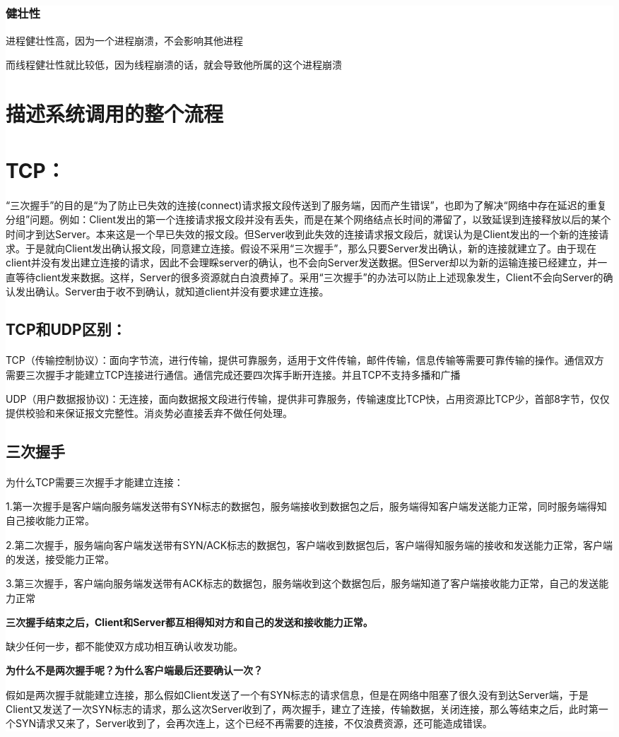 ### 健壮性

进程健壮性高，因为一个进程崩溃，不会影响其他进程

而线程健壮性就比较低，因为线程崩溃的话，就会导致他所属的这个进程崩溃













# 描述系统调用的整个流程









# TCP：

“三次握手”的目的是“为了防止已失效的连接(connect)请求报文段传送到了服务端，因而产生错误”，也即为了解决“网络中存在延迟的重复分组”问题。例如：Client发出的第一个连接请求报文段并没有丢失，而是在某个网络结点长时间的滞留了，以致延误到连接释放以后的某个时间才到达Server。本来这是一个早已失效的报文段。但Server收到此失效的连接请求报文段后，就误认为是Client发出的一个新的连接请求。于是就向Client发出确认报文段，同意建立连接。假设不采用“三次握手”，那么只要Server发出确认，新的连接就建立了。由于现在client并没有发出建立连接的请求，因此不会理睬server的确认，也不会向Server发送数据。但Server却以为新的运输连接已经建立，并一直等待client发来数据。这样，Server的很多资源就白白浪费掉了。采用“三次握手”的办法可以防止上述现象发生，Client不会向Server的确认发出确认。Server由于收不到确认，就知道client并没有要求建立连接。



## TCP和UDP区别：

TCP（传输控制协议）：面向字节流，进行传输，提供可靠服务，适用于文件传输，邮件传输，信息传输等需要可靠传输的操作。通信双方需要三次握手才能建立TCP连接进行通信。通信完成还要四次挥手断开连接。并且TCP不支持多播和广播

UDP（用户数据报协议)：无连接，面向数据报文段进行传输，提供非可靠服务，传输速度比TCP快，占用资源比TCP少，首部8字节，仅仅提供校验和来保证报文完整性。消炎势必直接丢弃不做任何处理。

## 三次握手

为什么TCP需要三次握手才能建立连接：

1.第一次握手是客户端向服务端发送带有SYN标志的数据包，服务端接收到数据包之后，服务端得知客户端发送能力正常，同时服务端得知自己接收能力正常。

2.第二次握手，服务端向客户端发送带有SYN/ACK标志的数据包，客户端收到数据包后，客户端得知服务端的接收和发送能力正常，客户端的发送，接受能力正常。

3.第三次握手，客户端向服务端发送带有ACK标志的数据包，服务端收到这个数据包后，服务端知道了客户端接收能力正常，自己的发送能力正常	

**三次握手结束之后，Client和Server都互相得知对方和自己的发送和接收能力正常。**

缺少任何一步，都不能使双方成功相互确认收发功能。

**为什么不是两次握手呢？为什么客户端最后还要确认一次？**

假如是两次握手就能建立连接，那么假如Client发送了一个有SYN标志的请求信息，但是在网络中阻塞了很久没有到达Server端，于是Client又发送了一次SYN标志的请求，那么这次Server收到了，两次握手，建立了连接，传输数据，关闭连接，那么等结束之后，此时第一个SYN请求又来了，Server收到了，会再次连上，这个已经不再需要的连接，不仅浪费资源，还可能造成错误。
